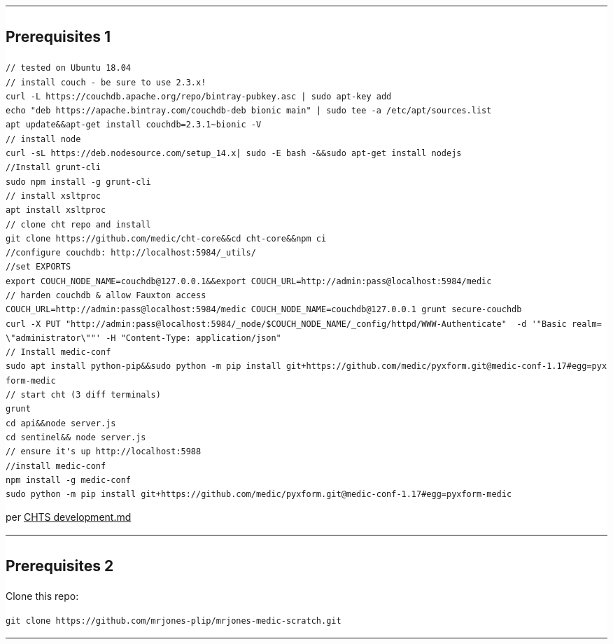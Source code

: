 
---

## Prerequisites 1

    // tested on Ubuntu 18.04
    // install couch - be sure to use 2.3.x!
    curl -L https://couchdb.apache.org/repo/bintray-pubkey.asc | sudo apt-key add
    echo "deb https://apache.bintray.com/couchdb-deb bionic main" | sudo tee -a /etc/apt/sources.list
    apt update&&apt-get install couchdb=2.3.1~bionic -V
    // install node
    curl -sL https://deb.nodesource.com/setup_14.x| sudo -E bash -&&sudo apt-get install nodejs
    //Install grunt-cli
    sudo npm install -g grunt-cli
    // install xsltproc
    apt install xsltproc
    // clone cht repo and install
    git clone https://github.com/medic/cht-core&&cd cht-core&&npm ci
    //configure couchdb: http://localhost:5984/_utils/
    //set EXPORTS
    export COUCH_NODE_NAME=couchdb@127.0.0.1&&export COUCH_URL=http://admin:pass@localhost:5984/medic
    // harden couchdb & allow Fauxton access
    COUCH_URL=http://admin:pass@localhost:5984/medic COUCH_NODE_NAME=couchdb@127.0.0.1 grunt secure-couchdb
    curl -X PUT "http://admin:pass@localhost:5984/_node/$COUCH_NODE_NAME/_config/httpd/WWW-Authenticate"  -d '"Basic realm=\"administrator\""' -H "Content-Type: application/json"
    // Install medic-conf
    sudo apt install python-pip&&sudo python -m pip install git+https://github.com/medic/pyxform.git@medic-conf-1.17#egg=pyxform-medic
    // start cht (3 diff terminals)
    grunt
    cd api&&node server.js
    cd sentinel&& node server.js
    // ensure it's up http://localhost:5988
    //install medic-conf
    npm install -g medic-conf
    sudo python -m pip install git+https://github.com/medic/pyxform.git@medic-conf-1.17#egg=pyxform-medic

per  [CHTS development.md](https://github.com/medic/cht-core/blob/master/DEVELOPMENT.md)

---

## Prerequisites 2

Clone this repo:

```shell
git clone https://github.com/mrjones-plip/mrjones-medic-scratch.git
```

---
